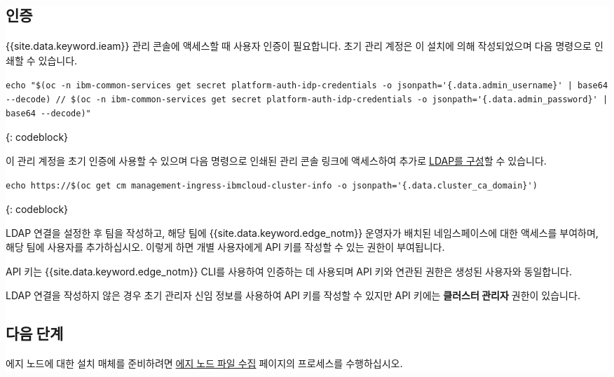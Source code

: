 ## 인증 

{{site.data.keyword.ieam}} 관리 콘솔에 액세스할 때 사용자 인증이 필요합니다. 초기 관리 계정은 이 설치에 의해 작성되었으며 다음 명령으로 인쇄할 수 있습니다.
```
echo "$(oc -n ibm-common-services get secret platform-auth-idp-credentials -o jsonpath='{.data.admin_username}' | base64 --decode) // $(oc -n ibm-common-services get secret platform-auth-idp-credentials -o jsonpath='{.data.admin_password}' | base64 --decode)"
```
{: codeblock}

이 관리 계정을 초기 인증에 사용할 수 있으며 다음 명령으로 인쇄된 관리 콘솔 링크에 액세스하여 추가로 [LDAP를 구성](https://www.ibm.com/support/knowledgecenter/SSHKN6/iam/3.x.x/configure_ldap.html)할 수 있습니다.
```
echo https://$(oc get cm management-ingress-ibmcloud-cluster-info -o jsonpath='{.data.cluster_ca_domain}')
```
{: codeblock}

LDAP 연결을 설정한 후 팀을 작성하고, 해당 팀에 {{site.data.keyword.edge_notm}} 운영자가 배치된 네임스페이스에 대한 액세스를 부여하며, 해당 팀에 사용자를 추가하십시오. 이렇게 하면 개별 사용자에게 API 키를 작성할 수 있는 권한이 부여됩니다.

API 키는 {{site.data.keyword.edge_notm}} CLI를 사용하여 인증하는 데 사용되며 API 키와 연관된 권한은 생성된 사용자와 동일합니다.

LDAP 연결을 작성하지 않은 경우 초기 관리자 신임 정보를 사용하여 API 키를 작성할 수 있지만 API 키에는 **클러스터 관리자** 권한이 있습니다.

## 다음 단계

에지 노드에 대한 설치 매체를 준비하려면 [에지 노드 파일 수집](gather_files.md) 페이지의 프로세스를 수행하십시오.
